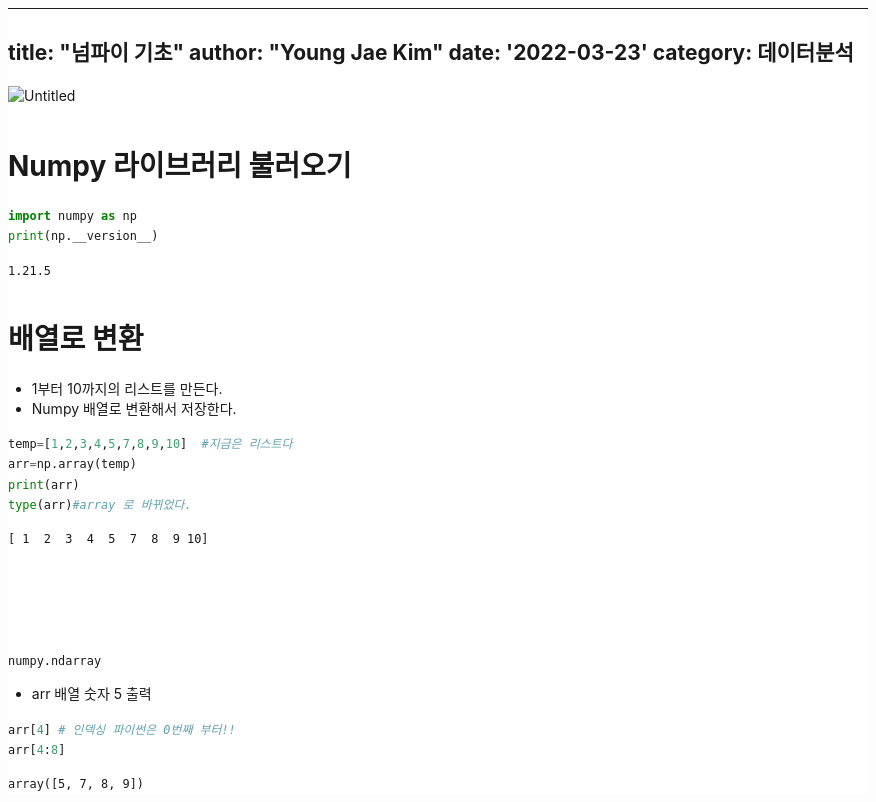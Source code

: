 
---
title: "넘파이 기초"
author: "Young Jae Kim"
date: '2022-03-23'
category: 데이터분석
--- 
![Untitled](images/numpy/numpy.png)
# Numpy 라이브러리 불러오기 


```python
import numpy as np
print(np.__version__)

```

    1.21.5
    

# 배열로 변환 
-  1부터 10까지의 리스트를 만든다.
- Numpy 배열로 변환해서 저장한다. 



```python
temp=[1,2,3,4,5,7,8,9,10]  #지금은 리스트다
arr=np.array(temp)
print(arr)
type(arr)#array 로 바뀌었다.


```

    [ 1  2  3  4  5  7  8  9 10]
    




    numpy.ndarray



- arr 배열 숫자 5 출력 


```python
arr[4] # 인덱싱 파이썬은 0번째 부터!!
arr[4:8]
```




    array([5, 7, 8, 9])


